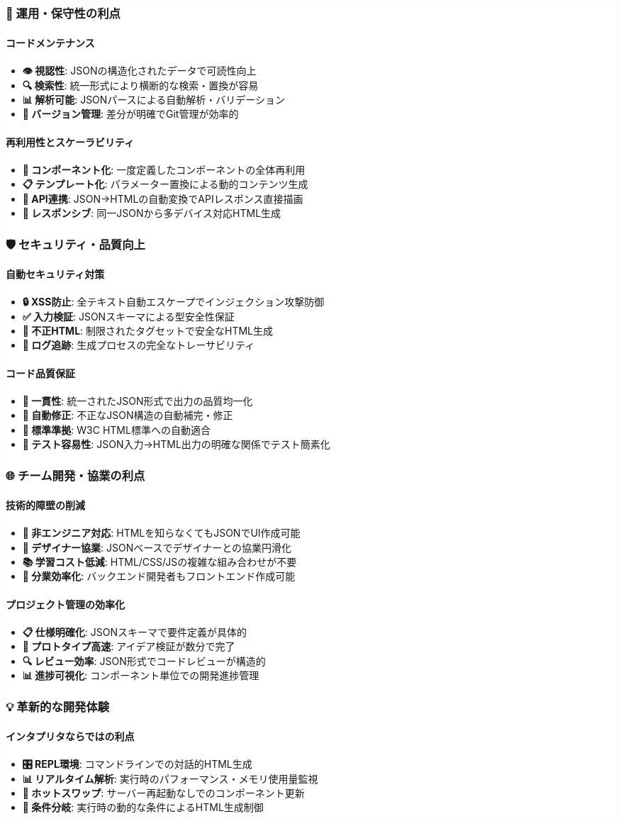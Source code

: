 ### 🔄 運用・保守性の利点

#### コードメンテナンス
- **👁️ 視認性**: JSONの構造化されたデータで可読性向上
- **🔍 検索性**: 統一形式により横断的な検索・置換が容易
- **📊 解析可能**: JSONパースによる自動解析・バリデーション
- **🔄 バージョン管理**: 差分が明確でGit管理が効率的

#### 再利用性とスケーラビリティ
- **🧩 コンポーネント化**: 一度定義したコンポーネントの全体再利用
- **📋 テンプレート化**: パラメーター置換による動的コンテンツ生成
- **🔗 API連携**: JSON→HTMLの自動変換でAPIレスポンス直接描画
- **📱 レスポンシブ**: 同一JSONから多デバイス対応HTML生成

### 🛡️ セキュリティ・品質向上

#### 自動セキュリティ対策
- **🔒 XSS防止**: 全テキスト自動エスケープでインジェクション攻撃防御
- **✅ 入力検証**: JSONスキーマによる型安全性保証
- **🚫 不正HTML**: 制限されたタグセットで安全なHTML生成
- **📝 ログ追跡**: 生成プロセスの完全なトレーサビリティ

#### コード品質保証
- **🎯 一貫性**: 統一されたJSON形式で出力の品質均一化
- **🔧 自動修正**: 不正なJSON構造の自動補完・修正
- **📐 標準準拠**: W3C HTML標準への自動適合
- **🧪 テスト容易性**: JSON入力→HTML出力の明確な関係でテスト簡素化

### 🌐 チーム開発・協業の利点

#### 技術的障壁の削減
- **👥 非エンジニア対応**: HTMLを知らなくてもJSONでUI作成可能
- **🎨 デザイナー協業**: JSONベースでデザイナーとの協業円滑化
- **📚 学習コスト低減**: HTML/CSS/JSの複雑な組み合わせが不要
- **🔄 分業効率化**: バックエンド開発者もフロントエンド作成可能

#### プロジェクト管理の効率化
- **📋 仕様明確化**: JSONスキーマで要件定義が具体的
- **🚀 プロトタイプ高速**: アイデア検証が数分で完了
- **🔍 レビュー効率**: JSON形式でコードレビューが構造的
- **📊 進捗可視化**: コンポーネント単位での開発進捗管理

### 💡 革新的な開発体験

#### インタプリタならではの利点
- **🎛️ REPL環境**: コマンドラインでの対話的HTML生成
- **📊 リアルタイム解析**: 実行時のパフォーマンス・メモリ使用量監視
- **🔄 ホットスワップ**: サーバー再起動なしでのコンポーネント更新
- **🎯 条件分岐**: 実行時の動的な条件によるHTML生成制御
